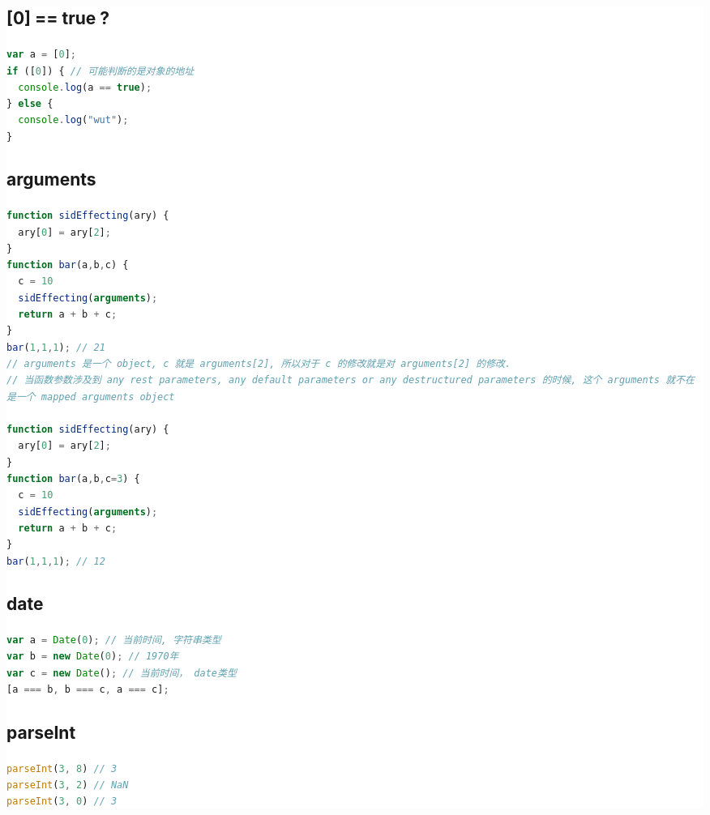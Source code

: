 ## [0] == true ?
```javascript
var a = [0];
if ([0]) { // 可能判断的是对象的地址
  console.log(a == true);
} else {
  console.log("wut");
}
```

## arguments
```javascript
function sidEffecting(ary) {
  ary[0] = ary[2];
}
function bar(a,b,c) {
  c = 10
  sidEffecting(arguments);
  return a + b + c;
}
bar(1,1,1); // 21
// arguments 是一个 object, c 就是 arguments[2], 所以对于 c 的修改就是对 arguments[2] 的修改.
// 当函数参数涉及到 any rest parameters, any default parameters or any destructured parameters 的时候, 这个 arguments 就不在是一个 mapped arguments object

function sidEffecting(ary) {
  ary[0] = ary[2];
}
function bar(a,b,c=3) {
  c = 10
  sidEffecting(arguments);
  return a + b + c;
}
bar(1,1,1); // 12
```

## date
```javascript
var a = Date(0); // 当前时间, 字符串类型
var b = new Date(0); // 1970年
var c = new Date(); // 当前时间， date类型
[a === b, b === c, a === c];
```

## parseInt
```javascript
parseInt(3, 8) // 3
parseInt(3, 2) // NaN
parseInt(3, 0) // 3
```
